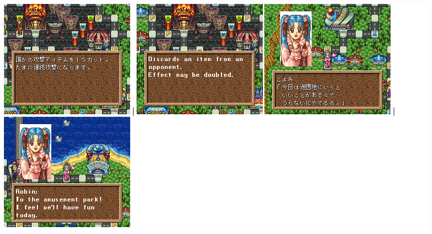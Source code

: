 ![image 01](screenshots/japanese/16.png) | ![image 01](screenshots/english/16.png)
![image 01](screenshots/japanese/17.png) | ![image 01](screenshots/english/17.png)